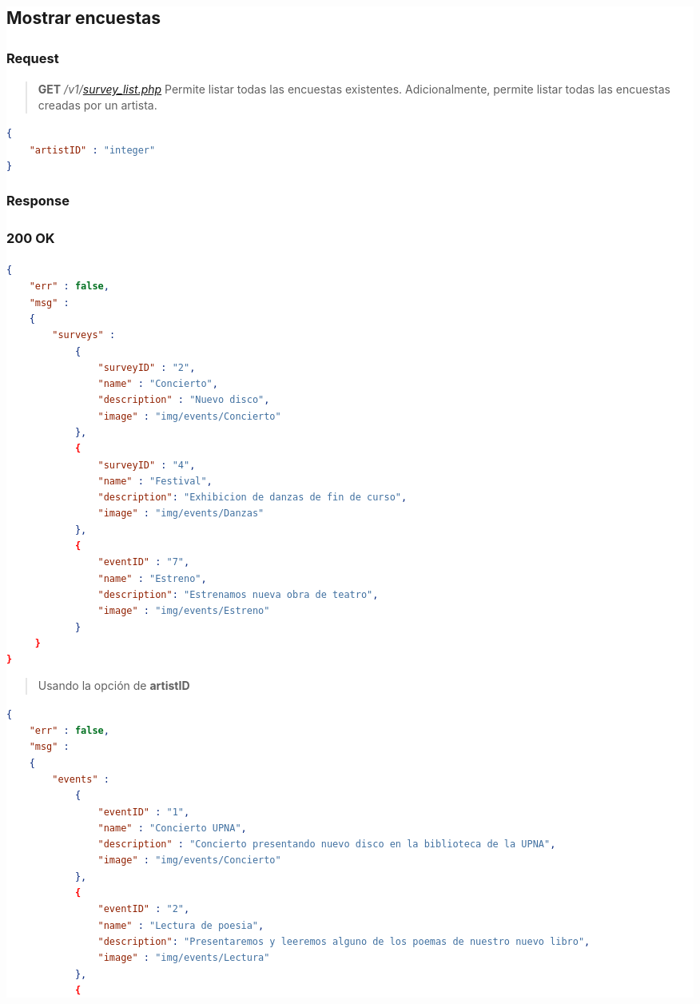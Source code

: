 ## Mostrar encuestas

### Request
>**GET** */v1/[survey_list.php](https://livevent.es/api/v1/survey_list.php)*
>Permite listar todas las encuestas existentes. Adicionalmente, permite listar todas las encuestas creadas por un artista.

```json
{
    "artistID" : "integer"
}
```
### Response
### 200 OK
```json
{
    "err" : false,
    "msg" :
    {
        "surveys" : 
            {
                "surveyID" : "2",
                "name" : "Concierto",
                "description" : "Nuevo disco",
                "image" : "img/events/Concierto"
            },
            {
                "surveyID" : "4",
                "name" : "Festival",
                "description": "Exhibicion de danzas de fin de curso",
                "image" : "img/events/Danzas"
            },
            {
                "eventID" : "7",
                "name" : "Estreno",
                "description": "Estrenamos nueva obra de teatro",
                "image" : "img/events/Estreno"
            }
     }
}
```
>Usando la opción de **artistID**

```json
{
    "err" : false,
    "msg" :
    {
        "events" : 
            {
                "eventID" : "1",
                "name" : "Concierto UPNA",
                "description" : "Concierto presentando nuevo disco en la biblioteca de la UPNA",
                "image" : "img/events/Concierto"
            },
            {
                "eventID" : "2",
                "name" : "Lectura de poesia",
                "description": "Presentaremos y leeremos alguno de los poemas de nuestro nuevo libro",
                "image" : "img/events/Lectura"
            },
            {
```